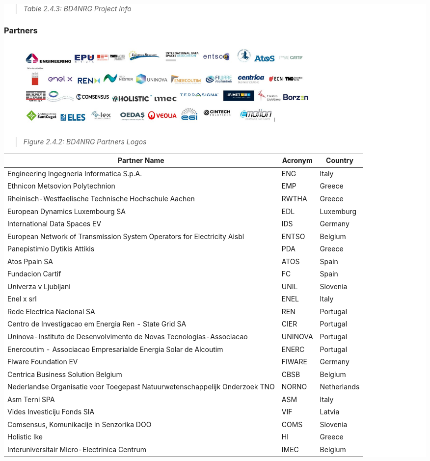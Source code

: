 > *Table 2.4.3: BD4NRG Project Info*

### Partners

<figure>
<img src="media/image_059_image12.jpg" style="max-width: 75%; height: auto;"/>
</figure>

> *Figure 2.4.2: BD4NRG Partners Logos*

| **Partner Name**                           | **Acronym** | **Country**   |
| --- | --- | --- | 
| Engineering Ingegneria Informatica  S.p.A.       | ENG         | Italy         |
| Ethnicon Metsovion Polytechnion            |      EMP       |      Greece        |
| Rheinisch-Westfaelische Technische Hochschule Aachen        | RWTHA       | Greece        |
| European Dynamics Luxembourg SA            | EDL         | Luxemburg     |
| International Data Spaces EV               | IDS         | Germany       |
| European Network of Transmission System  Operators for Electricity Aisbl | ENTSO       | Belgium       |
| Panepistimio Dytikis Attikis               | PDA         | Greece        |
| Atos Ppain SA                              | ATOS        | Spain         |
| Fundacion Cartif                           | FC          | Spain         |
| Univerza v Ljubljani                       | UNIL        | Slovenia      |
| Enel x srl                                 | ENEL        | Italy         |
| Rede Electrica Nacional SA                 | REN         | Portugal      |
| Centro de Investigacao em Energia Ren - State Grid SA   | CIER        | Portugal      |
| Uninova-Instituto de Desenvolvimento de Novas Tecnologias-Associacao    | UNINOVA     | Portugal      |
| Enercoutim - Associacao Empresarialde Energia Solar de Alcoutim      | ENERC       | Portugal      |
| Fiware Foundation EV                       | FIWARE      | Germany       |
| Centrica Business Solution Belgium         | CBSB        | Belgium       |
| Nederlandse Organisatie voor Toegepast Natuurwetenschappelijk Onderzoek TNO     | NORNO       | Netherlands   |
| Asm Terni SPA                              | ASM         | Italy         |
| Vides Investiciju Fonds SIA                | VIF         | Latvia      |
| Comsensus, Komunikacije in Senzorika DOO   | COMS        | Slovenia      |
| Holistic Ike                               | HI          | Greece      |
| Interuniversitair Micro-Electrinica Centrum     | IMEC        | Belgium     |